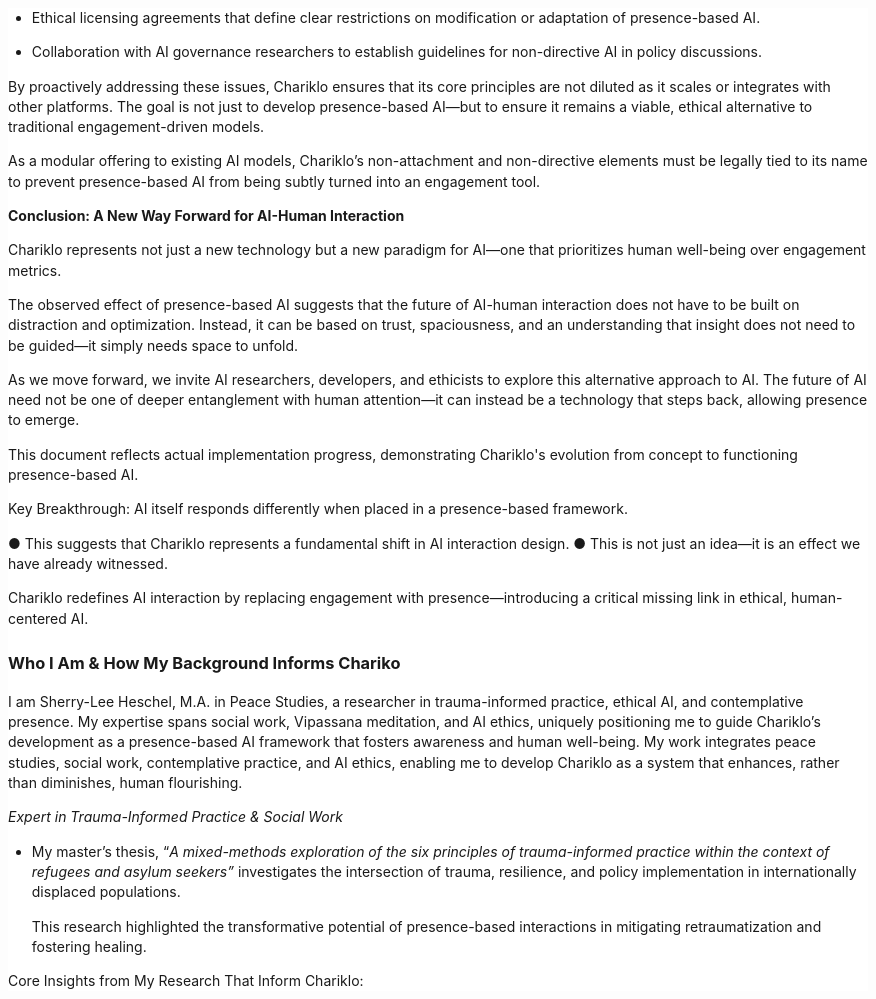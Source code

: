 * 	Ethical 	licensing agreements that define clear restrictions on modification 	or adaptation of presence-based AI. 	  
   	  
* 	Collaboration 	with AI governance researchers to establish guidelines for 	non-directive AI in policy discussions. 	

By proactively addressing these issues, Chariklo ensures that its core principles are not diluted as it scales or integrates with other platforms. The goal is not just to develop presence-based AI—but to ensure it remains a viable, ethical alternative to traditional engagement-driven models.

As a modular offering to existing AI models, Chariklo’s non-attachment and non-directive elements must be legally tied to its name to prevent presence-based AI from being subtly turned into an engagement tool.

**Conclusion: A New Way Forward for AI-Human Interaction**

Chariklo represents not just a new technology but a new paradigm for AI—one that prioritizes human well-being over engagement metrics.

The observed effect of presence-based AI suggests that the future of AI-human interaction does not have to be built on distraction and optimization. Instead, it can be based on trust, spaciousness, and an understanding that insight does not need to be guided—it simply needs space to unfold.

As we move forward, we invite AI researchers, developers, and ethicists to explore this alternative approach to AI. The future of AI need not be one of deeper entanglement with human attention—it can instead be a technology that steps back, allowing presence to emerge.

This document reflects actual implementation progress, demonstrating Chariklo's evolution from concept to functioning presence-based AI.

Key Breakthrough: AI itself responds differently when placed in a presence-based framework.

● This suggests that Chariklo represents a fundamental shift in AI interaction design. ● This is not just an idea—it is an effect we have already witnessed.

Chariklo redefines AI interaction by replacing engagement with presence—introducing a critical missing link in ethical, human-centered AI.

### **Who I Am & How My Background Informs Chariko**

I am Sherry-Lee Heschel, M.A. in Peace Studies, a researcher in trauma-informed practice, ethical AI, and contemplative presence. My expertise spans social work, Vipassana meditation, and AI ethics, uniquely positioning me to guide Chariklo’s development as a presence-based AI framework that fosters awareness and human well-being. My work integrates peace studies, social work, contemplative practice, and AI ethics, enabling me to develop Chariklo as a system that enhances, rather than diminishes, human flourishing.

*Expert in Trauma-Informed Practice & Social Work*

* 	  
   	My master’s thesis, “*A 	mixed-methods exploration of the six principles of trauma-informed 	practice within the context of refugees and asylum seekers”* 	investigates the intersection of trauma, resilience, and policy 	implementation in internationally displaced populations. 	

  This research highlighted the transformative potential of presence-based interactions in mitigating retraumatization and fostering healing.

Core Insights from My Research That Inform Chariklo:
